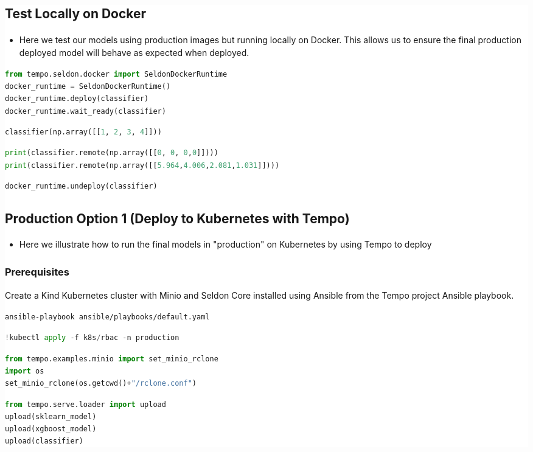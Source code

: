 ## Test Locally on Docker

 * Here we test our models using production images but running locally on Docker. This allows us to ensure the final production deployed model will behave as expected when deployed.


```python
from tempo.seldon.docker import SeldonDockerRuntime
docker_runtime = SeldonDockerRuntime()
docker_runtime.deploy(classifier)
docker_runtime.wait_ready(classifier)
```


```python
classifier(np.array([[1, 2, 3, 4]]))
```


```python
print(classifier.remote(np.array([[0, 0, 0,0]])))
print(classifier.remote(np.array([[5.964,4.006,2.081,1.031]])))
```


```python
docker_runtime.undeploy(classifier)
```

## Production Option 1 (Deploy to Kubernetes with Tempo)

 * Here we illustrate how to run the final models in "production" on Kubernetes by using Tempo to deploy
 
 ### Prerequisites
 
 Create a Kind Kubernetes cluster with Minio and Seldon Core installed using Ansible from the Tempo project Ansible playbook.
 
 ```
 ansible-playbook ansible/playbooks/default.yaml
 ```


```python
!kubectl apply -f k8s/rbac -n production
```


```python
from tempo.examples.minio import set_minio_rclone
import os
set_minio_rclone(os.getcwd()+"/rclone.conf")
```


```python
from tempo.serve.loader import upload
upload(sklearn_model)
upload(xgboost_model)
upload(classifier)
```
